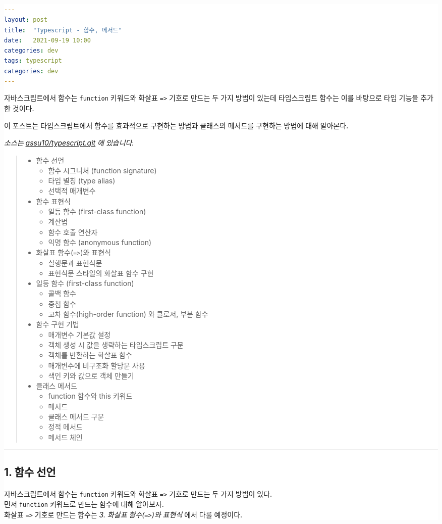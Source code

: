 ```yaml
---
layout: post
title:  "Typescript - 함수, 메서드"
date:   2021-09-19 10:00
categories: dev
tags: typescript
categories: dev
---
```


자바스크립트에서 함수는 `function` 키워드와 화살표 `=>` 기호로 만드는 두 가지 방법이 있는데
타입스크립트 함수는 이를 바탕으로 타입 기능을 추가한 것이다.

이 포스트는 타입스크립트에서 함수를 효과적으로 구현하는 방법과 클래스의 메서드를 구현하는 방법에 대해 알아본다. 

*소스는 [assu10/typescript.git](https://github.com/assu10/typescript.git) 에 있습니다.*

> - 함수 선언
>   - 함수 시그니처 (function signature)
>   - 타입 별칭 (type alias)
>   - 선택적 매개변수
> - 함수 표현식
>   - 일등 함수 (first-class function)
>   - 계산법
>   - 함수 호출 연산자
>   - 익명 함수 (anonymous function)
> - 화살표 함수(`=>`)와 표현식
>   - 실행문과 표현식문
>   - 표현식문 스타일의 화살표 함수 구현
> - 일등 함수 (first-class function)
>   - 콜백 함수
>   - 중첩 함수
>   - 고차 함수(high-order function) 와 클로저, 부분 함수
> - 함수 구현 기법
>   - 매개변수 기본값 설정
>   - 객체 생성 시 값을 생략하는 타입스크립트 구문
>   - 객체를 반환하는 화살표 함수
>   - 매개변수에 비구조화 할당문 사용
>   - 색인 키와 값으로 객체 만들기
> - 클래스 메서드
>   - function 함수와 this 키워드
>   - 메서드
>   - 클래스 메서드 구문
>   - 정적 메서드
>   - 메서드 체인

---

## 1. 함수 선언

자바스크립트에서 함수는 `function` 키워드와 화살표 `=>` 기호로 만드는 두 가지 방법이 있다.<br />
먼저 `function` 키워드로 만드는 함수에 대해 알아보자.<br />
화살표 `=>` 기호로 만드는 함수는 *3. 화살표 함수(`=>`)와 표현식* 에서 다룰 예정이다.
